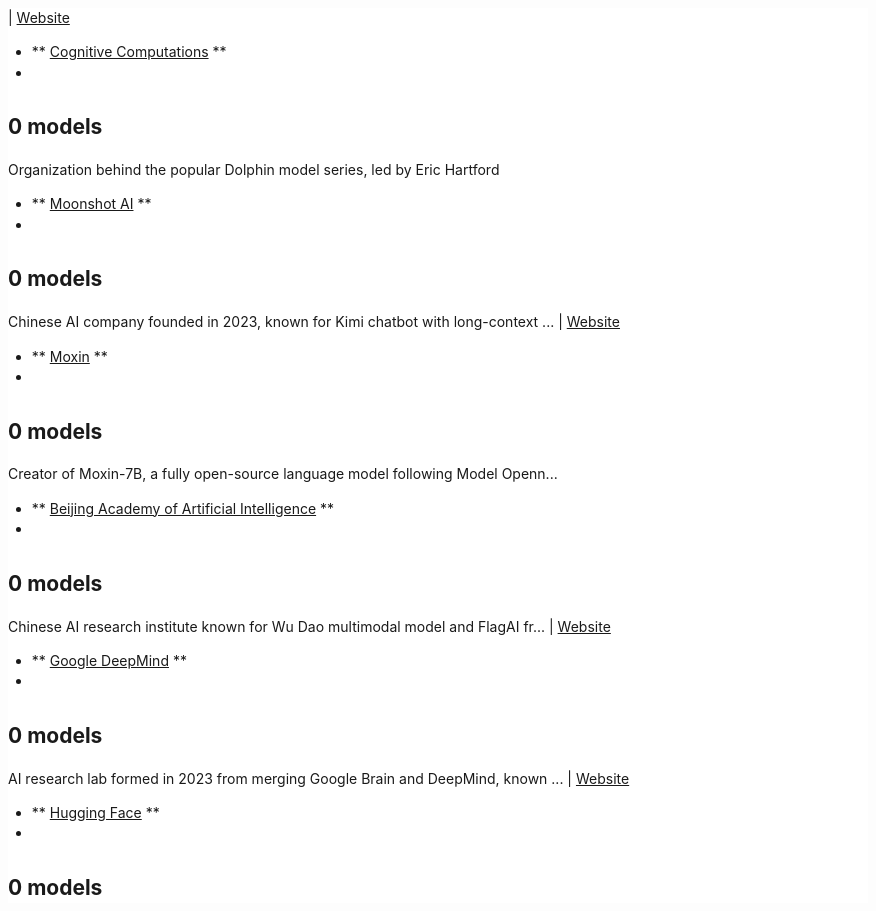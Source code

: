  | 
[Website](https://nvidia.com)
- **
[Cognitive Computations](cognitivecomputations/)
**
 - 
0 models
 - 
Organization behind the popular Dolphin model series, led by Eric Hartford
- **
[Moonshot AI](moonshot/)
**
 - 
0 models
 - 
Chinese AI company founded in 2023, known for Kimi chatbot with long-context ...
 | 
[Website](https://kimi.moonshot.cn)
- **
[Moxin](moxin/)
**
 - 
0 models
 - 
Creator of Moxin-7B, a fully open-source language model following Model Openn...
- **
[Beijing Academy of Artificial Intelligence](baai/)
**
 - 
0 models
 - 
Chinese AI research institute known for Wu Dao multimodal model and FlagAI fr...
 | 
[Website](https://baai.ac.cn)
- **
[Google DeepMind](deepmind/)
**
 - 
0 models
 - 
AI research lab formed in 2023 from merging Google Brain and DeepMind, known ...
 | 
[Website](https://deepmind.google)
- **
[Hugging Face](huggingfaceh4/)
**
 - 
0 models
 - 
